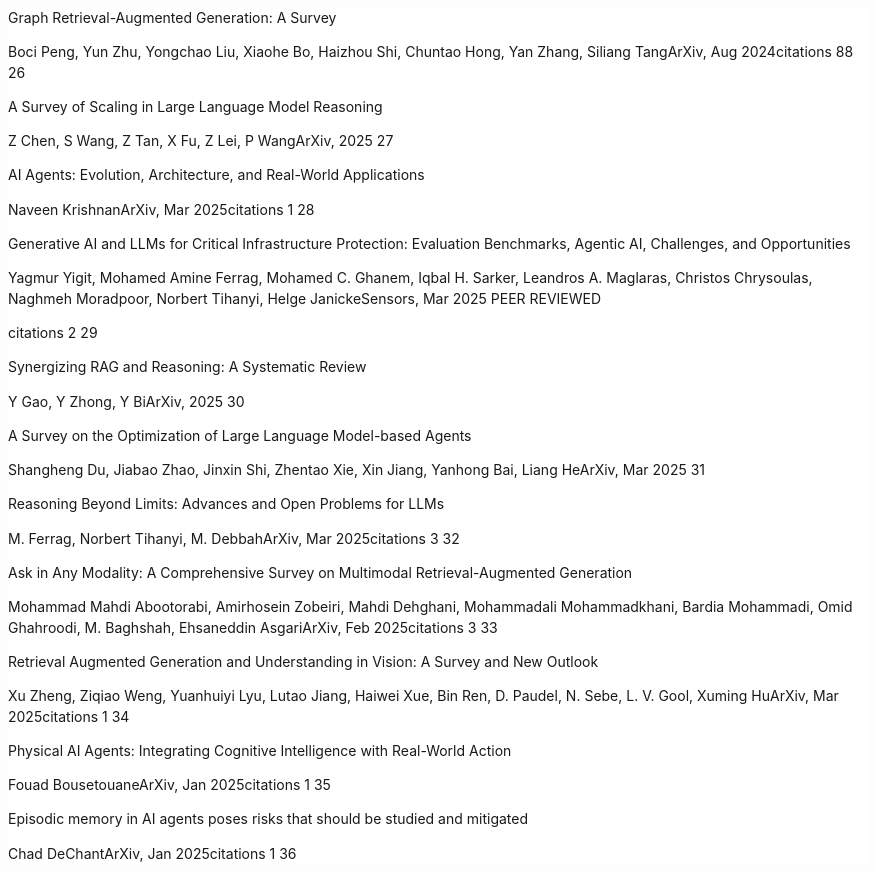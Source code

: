 Graph Retrieval-Augmented Generation: A Survey

Boci Peng, Yun Zhu, Yongchao Liu, Xiaohe Bo, Haizhou Shi, Chuntao Hong, Yan Zhang, Siliang TangArXiv, Aug 2024citations 88
26

A Survey of Scaling in Large Language Model Reasoning

Z Chen, S Wang, Z Tan, X Fu, Z Lei, P WangArXiv, 2025
27

AI Agents: Evolution, Architecture, and Real-World Applications

Naveen KrishnanArXiv, Mar 2025citations 1
28

Generative AI and LLMs for Critical Infrastructure Protection: Evaluation Benchmarks, Agentic AI, Challenges, and Opportunities

Yagmur Yigit, Mohamed Amine Ferrag, Mohamed C. Ghanem, Iqbal H. Sarker, Leandros A. Maglaras, Christos Chrysoulas, Naghmeh Moradpoor, Norbert Tihanyi, Helge JanickeSensors, Mar 2025
PEER REVIEWED

citations 2
29

Synergizing RAG and Reasoning: A Systematic Review

Y Gao, Y Zhong, Y BiArXiv, 2025
30

A Survey on the Optimization of Large Language Model-based Agents

Shangheng Du, Jiabao Zhao, Jinxin Shi, Zhentao Xie, Xin Jiang, Yanhong Bai, Liang HeArXiv, Mar 2025
31

Reasoning Beyond Limits: Advances and Open Problems for LLMs

M. Ferrag, Norbert Tihanyi, M. DebbahArXiv, Mar 2025citations 3
32

Ask in Any Modality: A Comprehensive Survey on Multimodal Retrieval-Augmented Generation

Mohammad Mahdi Abootorabi, Amirhosein Zobeiri, Mahdi Dehghani, Mohammadali Mohammadkhani, Bardia Mohammadi, Omid Ghahroodi, M. Baghshah, Ehsaneddin AsgariArXiv, Feb 2025citations 3
33

Retrieval Augmented Generation and Understanding in Vision: A Survey and New Outlook

Xu Zheng, Ziqiao Weng, Yuanhuiyi Lyu, Lutao Jiang, Haiwei Xue, Bin Ren, D. Paudel, N. Sebe, L. V. Gool, Xuming HuArXiv, Mar 2025citations 1
34

Physical AI Agents: Integrating Cognitive Intelligence with Real-World Action

Fouad BousetouaneArXiv, Jan 2025citations 1
35

Episodic memory in AI agents poses risks that should be studied and mitigated

Chad DeChantArXiv, Jan 2025citations 1
36
